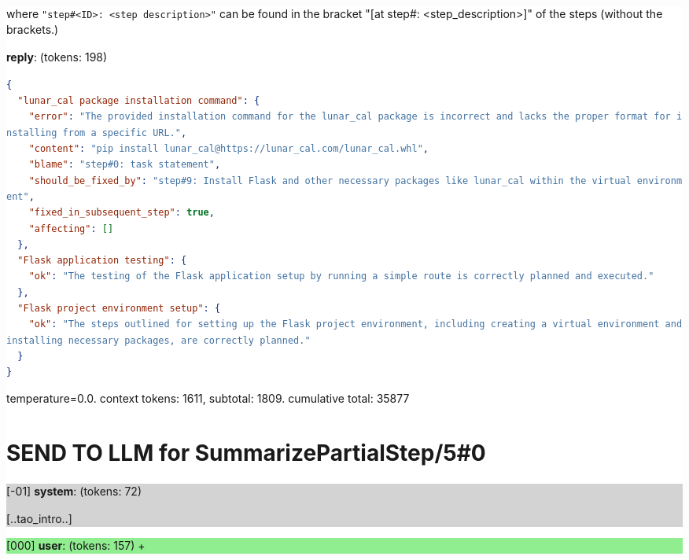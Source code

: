 where `"step#<ID>: <step description>"` can be found in the bracket "[at step#<ID>: <step_description>]" of the steps 
(without the brackets.)


</div></div>


<span></span>


<div class="section_header " style="background-color:white">
<div class="header"> <b>reply</b>: (tokens: 198) </div>
<div class="content">

```json
{
  "lunar_cal package installation command": {
    "error": "The provided installation command for the lunar_cal package is incorrect and lacks the proper format for installing from a specific URL.",
    "content": "pip install lunar_cal@https://lunar_cal.com/lunar_cal.whl",
    "blame": "step#0: task statement",
    "should_be_fixed_by": "step#9: Install Flask and other necessary packages like lunar_cal within the virtual environment",
    "fixed_in_subsequent_step": true,
    "affecting": []
  },
  "Flask application testing": {
    "ok": "The testing of the Flask application setup by running a simple route is correctly planned and executed."
  },
  "Flask project environment setup": {
    "ok": "The steps outlined for setting up the Flask project environment, including creating a virtual environment and installing necessary packages, are correctly planned."
  }
}
```

temperature=0.0. context tokens: 1611, subtotal: 1809. cumulative total: 35877


</div></div>



# SEND TO LLM for SummarizePartialStep/5#0
<div class="section_header " style="background-color:lightgrey">
<div class="header">[-01] <b>system</b>: (tokens: 72) </div>
<div class="content">

[..tao_intro..]


</div></div>

<div class="section_header collapsible" style="background-color:lightgreen">
<div class="header">[000] <b>user</b>: (tokens: 157) +</div>
<div class="content">
